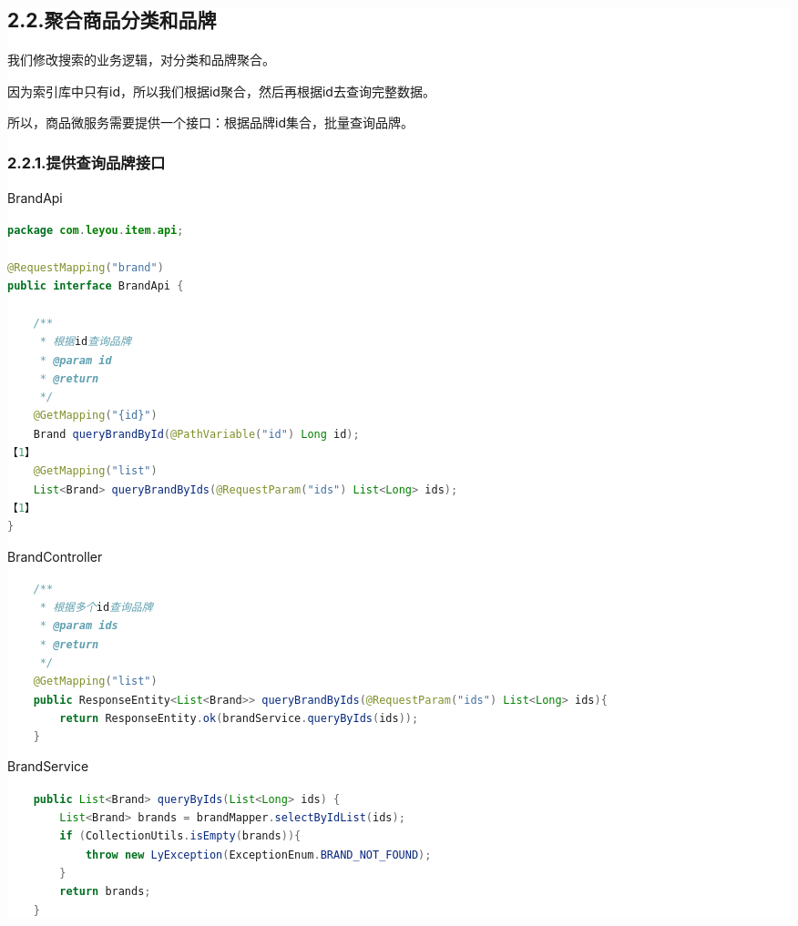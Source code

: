 

## 2.2.聚合商品分类和品牌

我们修改搜索的业务逻辑，对分类和品牌聚合。

因为索引库中只有id，所以我们根据id聚合，然后再根据id去查询完整数据。

所以，商品微服务需要提供一个接口：根据品牌id集合，批量查询品牌。

### 2.2.1.提供查询品牌接口

BrandApi

```java
package com.leyou.item.api;

@RequestMapping("brand")
public interface BrandApi {

    /**
     * 根据id查询品牌
     * @param id
     * @return
     */
    @GetMapping("{id}")
    Brand queryBrandById(@PathVariable("id") Long id);
【1】
    @GetMapping("list")
    List<Brand> queryBrandByIds(@RequestParam("ids") List<Long> ids);
【1】    
}

```

BrandController

```java
    /**
     * 根据多个id查询品牌
     * @param ids
     * @return
     */
    @GetMapping("list")
    public ResponseEntity<List<Brand>> queryBrandByIds(@RequestParam("ids") List<Long> ids){
        return ResponseEntity.ok(brandService.queryByIds(ids));
    }
```

BrandService

```java
    public List<Brand> queryByIds(List<Long> ids) {
        List<Brand> brands = brandMapper.selectByIdList(ids);
        if (CollectionUtils.isEmpty(brands)){
            throw new LyException(ExceptionEnum.BRAND_NOT_FOUND);
        }
        return brands;
    }
```
